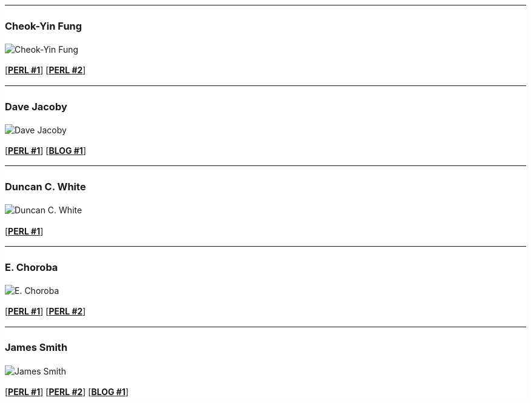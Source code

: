 ***

### Cheok-Yin Fung
![Cheok-Yin Fung](/images/team/cheok-yin-fung.jpg)

[[**PERL #1**](https://github.com/manwar/perlweeklychallenge-club/blob/master/challenge-167/cheok-yin-fung/perl/ch-1.pl)]
[[**PERL #2**](https://github.com/manwar/perlweeklychallenge-club/blob/master/challenge-167/cheok-yin-fung/perl/ch-2.pl)]

***

### Dave Jacoby
![Dave Jacoby](/images/team/dave_jacoby.jpg)

[[**PERL #1**](https://github.com/manwar/perlweeklychallenge-club/blob/master/challenge-167/dave-jacoby/perl/ch-1.pl)]
[[**BLOG #1**](https://jacoby.github.io/2022/06/02/perl-vs-the-world-crime-league-weekly-challenge-167.html)]

***

### Duncan C. White
![Duncan C. White](/images/team/duncan_white.jpg)

[[**PERL #1**](https://github.com/manwar/perlweeklychallenge-club/blob/master/challenge-167/duncan-c-white/perl/ch-1.pl)]

***

### E. Choroba
![E. Choroba](/images/team/e-choroba.jpg)

[[**PERL #1**](https://github.com/manwar/perlweeklychallenge-club/blob/master/challenge-167/e-choroba/perl/ch-1.pl)]
[[**PERL #2**](https://github.com/manwar/perlweeklychallenge-club/blob/master/challenge-167/e-choroba/perl/ch-2.pl)]

***

### James Smith
![James Smith](/images/team/james-smith.jpg)

[[**PERL #1**](https://github.com/manwar/perlweeklychallenge-club/blob/master/challenge-167/james-smith/perl/ch-1.pl)]
[[**PERL #2**](https://github.com/manwar/perlweeklychallenge-club/blob/master/challenge-167/james-smith/perl/ch-2.pl)]
[[**BLOG #1**](https://github.com/drbaggy/perlweeklychallenge-club/tree/master/challenge-167/james-smith)]
